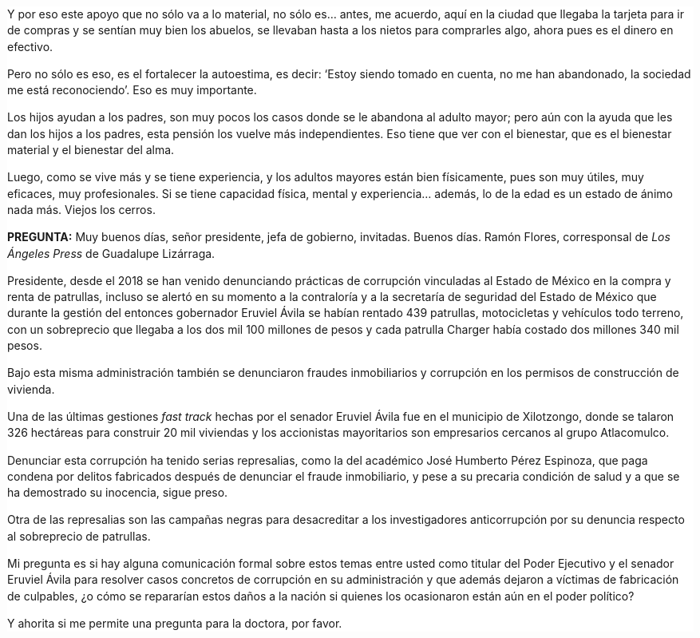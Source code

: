Y por eso este apoyo que no sólo va a lo material, no sólo es… antes, me
acuerdo, aquí en la ciudad que llegaba la tarjeta para ir de compras y se
sentían muy bien los abuelos, se llevaban hasta a los nietos para comprarles
algo, ahora pues es el dinero en efectivo.

Pero no sólo es eso, es el fortalecer la autoestima, es decir: ‘Estoy siendo
tomado en cuenta, no me han abandonado, la sociedad me está reconociendo’. Eso
es muy importante.

Los hijos ayudan a los padres, son muy pocos los casos donde se le abandona al
adulto mayor; pero aún con la ayuda que les dan los hijos a los padres, esta
pensión los vuelve más independientes. Eso tiene que ver con el bienestar, que
es el bienestar material y el bienestar del alma.

Luego, como se vive más y se tiene experiencia, y los adultos mayores están
bien físicamente, pues son muy útiles, muy eficaces, muy profesionales. Si se
tiene capacidad física, mental y experiencia… además, lo de la edad es un
estado de ánimo nada más. Viejos los cerros.

**PREGUNTA:** Muy buenos días, señor presidente, jefa de gobierno, invitadas.
Buenos días. Ramón Flores, corresponsal de _Los Ángeles Press_ de Guadalupe
Lizárraga.

Presidente, desde el 2018 se han venido denunciando prácticas de corrupción
vinculadas al Estado de México en la compra y renta de patrullas, incluso se
alertó en su momento a la contraloría y a la secretaría de seguridad del
Estado de México que durante la gestión del entonces gobernador Eruviel Ávila
se habían rentado 439 patrullas, motocicletas y vehículos todo terreno, con un
sobreprecio que llegaba a los dos mil 100 millones de pesos y cada patrulla
Charger había costado dos millones 340 mil pesos.

Bajo esta misma administración también se denunciaron fraudes inmobiliarios y
corrupción en los permisos de construcción de vivienda.

Una de las últimas gestiones _fast track_ hechas por el senador Eruviel Ávila
fue en el municipio de Xilotzongo, donde se talaron 326 hectáreas para
construir 20 mil viviendas y los accionistas mayoritarios son empresarios
cercanos al grupo Atlacomulco.

Denunciar esta corrupción ha tenido serias represalias, como la del académico
José Humberto Pérez Espinoza, que paga condena por delitos fabricados después
de denunciar el fraude inmobiliario, y pese a su precaria condición de salud y
a que se ha demostrado su inocencia, sigue preso.

Otra de las represalias son las campañas negras para desacreditar a los
investigadores anticorrupción por su denuncia respecto al sobreprecio de
patrullas.

Mi pregunta es si hay alguna comunicación formal sobre estos temas entre usted
como titular del Poder Ejecutivo y el senador Eruviel Ávila para resolver
casos concretos de corrupción en su administración y que además dejaron a
víctimas de fabricación de culpables, ¿o cómo se repararían estos daños a la
nación si quienes los ocasionaron están aún en el poder político?

Y ahorita si me permite una pregunta para la doctora, por favor.
